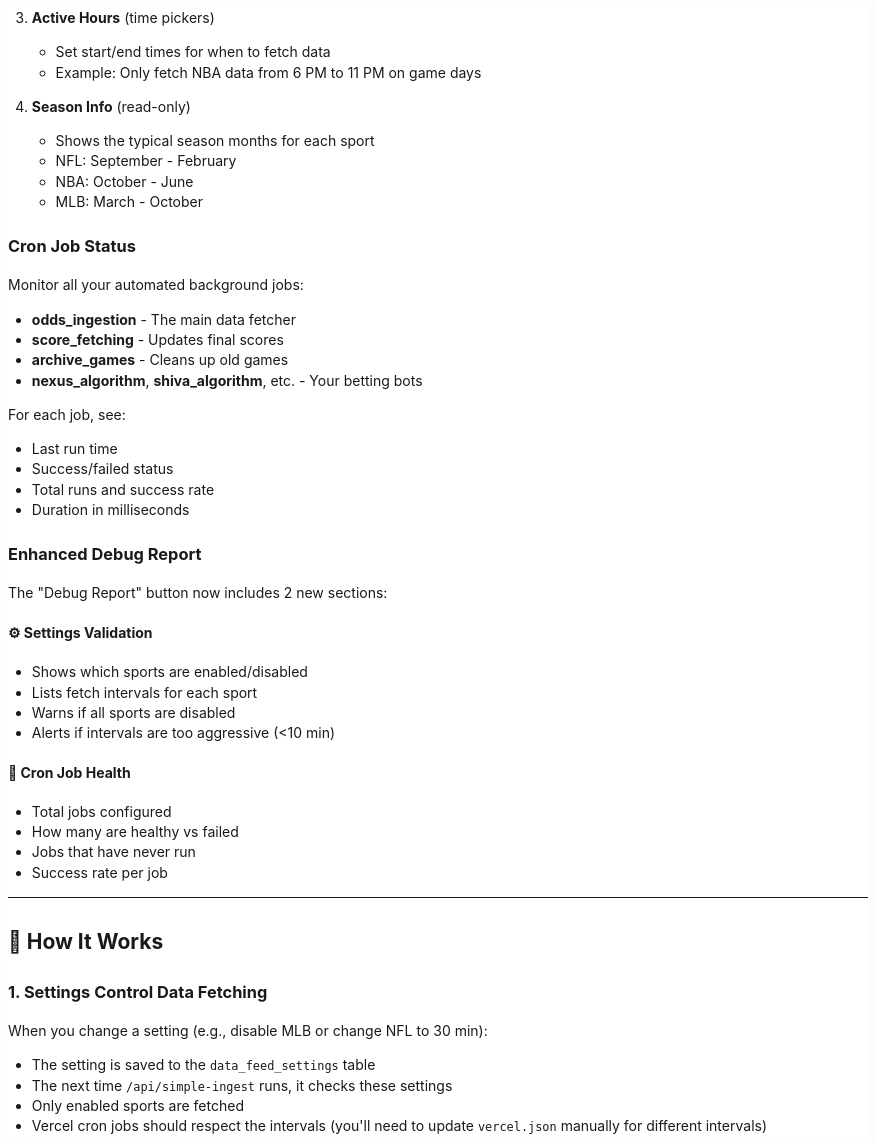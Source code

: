 3. **Active Hours** (time pickers)
   - Set start/end times for when to fetch data
   - Example: Only fetch NBA data from 6 PM to 11 PM on game days

4. **Season Info** (read-only)
   - Shows the typical season months for each sport
   - NFL: September - February
   - NBA: October - June
   - MLB: March - October

### Cron Job Status

Monitor all your automated background jobs:
- **odds_ingestion** - The main data fetcher
- **score_fetching** - Updates final scores
- **archive_games** - Cleans up old games
- **nexus_algorithm**, **shiva_algorithm**, etc. - Your betting bots

For each job, see:
- Last run time
- Success/failed status
- Total runs and success rate
- Duration in milliseconds

### Enhanced Debug Report

The "Debug Report" button now includes 2 new sections:

#### ⚙️ Settings Validation
- Shows which sports are enabled/disabled
- Lists fetch intervals for each sport
- Warns if all sports are disabled
- Alerts if intervals are too aggressive (<10 min)

#### 🤖 Cron Job Health
- Total jobs configured
- How many are healthy vs failed
- Jobs that have never run
- Success rate per job

---

## 🔧 How It Works

### 1. Settings Control Data Fetching

When you change a setting (e.g., disable MLB or change NFL to 30 min):
- The setting is saved to the `data_feed_settings` table
- The next time `/api/simple-ingest` runs, it checks these settings
- Only enabled sports are fetched
- Vercel cron jobs should respect the intervals (you'll need to update `vercel.json` manually for different intervals)
